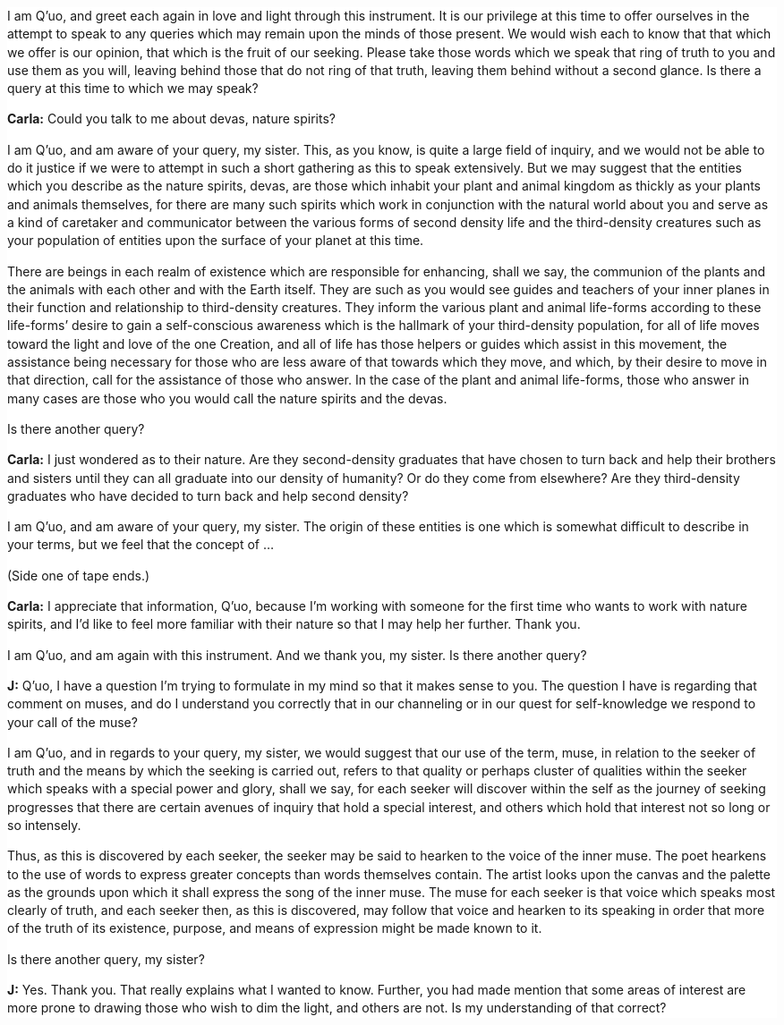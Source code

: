 <p>I am Q’uo, and greet each again in love and light through this instrument. It is our privilege at this time to offer ourselves in the attempt to speak to any queries which may remain upon the minds of those present. We would wish each to know that that which we offer is our opinion, that which is the fruit of our seeking. Please take those words which we speak that ring of truth to you and use them as you will, leaving behind those that do not ring of that truth, leaving them behind without a second glance. Is there a query at this time to which we may speak?</p>
<p><strong>Carla:</strong> Could you talk to me about devas, nature spirits?</p>
<p>I am Q’uo, and am aware of your query, my sister. This, as you know, is quite a large field of inquiry, and we would not be able to do it justice if we were to attempt in such a short gathering as this to speak extensively. But we may suggest that the entities which you describe as the nature spirits, devas, are those which inhabit your plant and animal kingdom as thickly as your plants and animals themselves, for there are many such spirits which work in conjunction with the natural world about you and serve as a kind of caretaker and communicator between the various forms of second density life and the third-density creatures such as your population of entities upon the surface of your planet at this time.</p>
<p>There are beings in each realm of existence which are responsible for enhancing, shall we say, the communion of the plants and the animals with each other and with the Earth itself. They are such as you would see guides and teachers of your inner planes in their function and relationship to third-density creatures. They inform the various plant and animal life-forms according to these life-forms’ desire to gain a self-conscious awareness which is the hallmark of your third-density population, for all of life moves toward the light and love of the one Creation, and all of life has those helpers or guides which assist in this movement, the assistance being necessary for those who are less aware of that towards which they move, and which, by their desire to move in that direction, call for the assistance of those who answer. In the case of the plant and animal life-forms, those who answer in many cases are those who you would call the nature spirits and the devas.</p>
<p>Is there another query?</p>
<p><strong>Carla:</strong> I just wondered as to their nature. Are they second-density graduates that have chosen to turn back and help their brothers and sisters until they can all graduate into our density of humanity? Or do they come from elsewhere? Are they third-density graduates who have decided to turn back and help second density?</p>
<p>I am Q’uo, and am aware of your query, my sister. The origin of these entities is one which is somewhat difficult to describe in your terms, but we feel that the concept of …</p>
<p class="comment">(Side one of tape ends.)</p>
<p><strong>Carla:</strong> I appreciate that information, Q’uo, because I’m working with someone for the first time who wants to work with nature spirits, and I’d like to feel more familiar with their nature so that I may help her further. Thank you.</p>
<p>I am Q’uo, and am again with this instrument. And we thank you, my sister. Is there another query?</p>
<p><strong>J:</strong> Q’uo, I have a question I’m trying to formulate in my mind so that it makes sense to you. The question I have is regarding that comment on muses, and do I understand you correctly that in our channeling or in our quest for self-knowledge we respond to your call of the muse?</p>
<p>I am Q’uo, and in regards to your query, my sister, we would suggest that our use of the term, muse, in relation to the seeker of truth and the means by which the seeking is carried out, refers to that quality or perhaps cluster of qualities within the seeker which speaks with a special power and glory, shall we say, for each seeker will discover within the self as the journey of seeking progresses that there are certain avenues of inquiry that hold a special interest, and others which hold that interest not so long or so intensely.</p>
<p>Thus, as this is discovered by each seeker, the seeker may be said to hearken to the voice of the inner muse. The poet hearkens to the use of words to express greater concepts than words themselves contain. The artist looks upon the canvas and the palette as the grounds upon which it shall express the song of the inner muse. The muse for each seeker is that voice which speaks most clearly of truth, and each seeker then, as this is discovered, may follow that voice and hearken to its speaking in order that more of the truth of its existence, purpose, and means of expression might be made known to it.</p>
<p>Is there another query, my sister?</p>
<p><strong>J:</strong> Yes. Thank you. That really explains what I wanted to know. Further, you had made mention that some areas of interest are more prone to drawing those who wish to dim the light, and others are not. Is my understanding of that correct?</p>